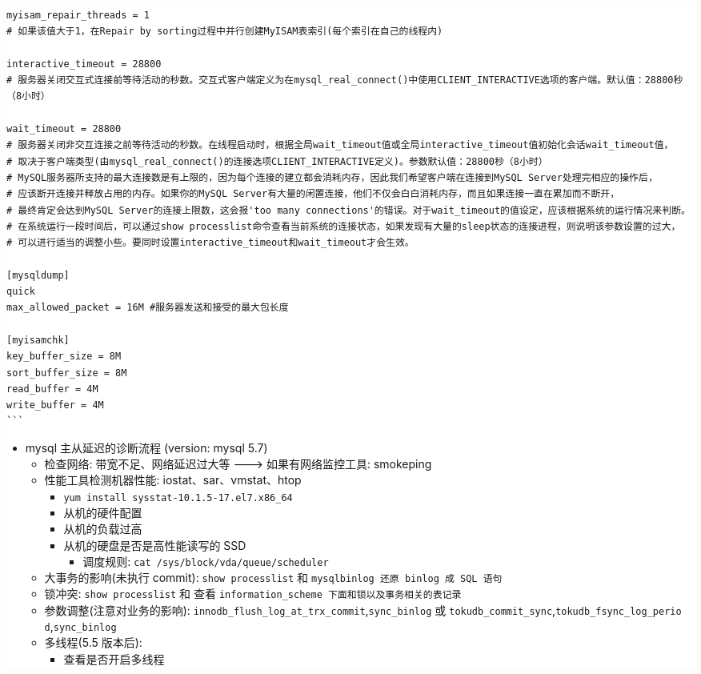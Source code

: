     myisam_repair_threads = 1
    # 如果该值大于1，在Repair by sorting过程中并行创建MyISAM表索引(每个索引在自己的线程内)

    interactive_timeout = 28800
    # 服务器关闭交互式连接前等待活动的秒数。交互式客户端定义为在mysql_real_connect()中使用CLIENT_INTERACTIVE选项的客户端。默认值：28800秒（8小时）

    wait_timeout = 28800
    # 服务器关闭非交互连接之前等待活动的秒数。在线程启动时，根据全局wait_timeout值或全局interactive_timeout值初始化会话wait_timeout值，
    # 取决于客户端类型(由mysql_real_connect()的连接选项CLIENT_INTERACTIVE定义)。参数默认值：28800秒（8小时）
    # MySQL服务器所支持的最大连接数是有上限的，因为每个连接的建立都会消耗内存，因此我们希望客户端在连接到MySQL Server处理完相应的操作后，
    # 应该断开连接并释放占用的内存。如果你的MySQL Server有大量的闲置连接，他们不仅会白白消耗内存，而且如果连接一直在累加而不断开，
    # 最终肯定会达到MySQL Server的连接上限数，这会报'too many connections'的错误。对于wait_timeout的值设定，应该根据系统的运行情况来判断。
    # 在系统运行一段时间后，可以通过show processlist命令查看当前系统的连接状态，如果发现有大量的sleep状态的连接进程，则说明该参数设置的过大，
    # 可以进行适当的调整小些。要同时设置interactive_timeout和wait_timeout才会生效。

    [mysqldump]
    quick
    max_allowed_packet = 16M #服务器发送和接受的最大包长度

    [myisamchk]
    key_buffer_size = 8M
    sort_buffer_size = 8M
    read_buffer = 4M
    write_buffer = 4M
    ```

  * mysql 主从延迟的诊断流程 (version: mysql 5.7)
    * 检查网络: 带宽不足、网络延迟过大等  ---> 如果有网络监控工具: smokeping
    * 性能工具检测机器性能: iostat、sar、vmstat、htop
      * `yum install sysstat-10.1.5-17.el7.x86_64`
      * 从机的硬件配置
      * 从机的负载过高
      * 从机的硬盘是否是高性能读写的 SSD
        * 调度规则: `cat /sys/block/vda/queue/scheduler`
    * 大事务的影响(未执行 commit): `show processlist` 和 `mysqlbinlog 还原 binlog 成 SQL 语句`
    * 锁冲突: `show processlist` 和 查看 `information_scheme 下面和锁以及事务相关的表记录`
    * 参数调整(注意对业务的影响): `innodb_flush_log_at_trx_commit`,`sync_binlog` 或 `tokudb_commit_sync`,`tokudb_fsync_log_period`,`sync_binlog`
    * 多线程(5.5 版本后):
      * 查看是否开启多线程
